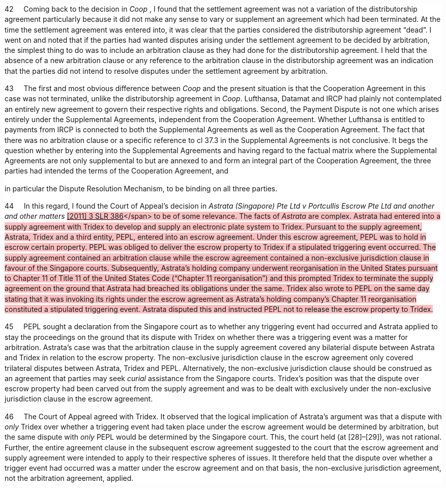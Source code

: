 42     Coming back to the decision in _Coop_ , I found that the settlement agreement was not a variation of the distributorship agreement particularly because it did not make any sense to vary or supplement an agreement which had been terminated. At the time the settlement agreement was entered into, it was clear that the parties considered the distributorship agreement “dead”. I went on and noted that if the parties had wanted disputes arising under the settlement agreement to be decided by arbitration, the simplest thing to do was to include an arbitration clause as they had done for the distributorship agreement. I held that the absence of a new arbitration clause or any reference to the arbitration clause in the distributorship agreement was an indication that the parties did not intend to resolve disputes under the settlement agreement by arbitration. 

43     The first and most obvious difference between _Coop_ and the present situation is that the Cooperation Agreement in this case was not terminated, unlike the distributorship agreement in _Coop_. Lufthansa, Datamat and IRCP had plainly not contemplated an entirely new agreement to govern their respective rights and obligations. Second, the Payment Dispute is not one which arises entirely under the Supplemental Agreements, independent from the Cooperation Agreement. Whether Lufthansa is entitled to payments from IRCP is connected to both the Supplemental Agreements as well as the Cooperation Agreement. The fact that there was no arbitration clause or a specific reference to cl 37.3 in the Supplemental Agreements is not conclusive. It begs the question whether by entering into the Supplemental Agreements and having regard to the factual matrix where the Supplemental Agreements are not only supplemental to but are annexed to and form an integral part of the Cooperation Agreement, the three parties had intended the terms of the Cooperation Agreement, and 


in particular the Dispute Resolution Mechanism, to be binding on all three parties. 

44     In this regard, I found the Court of Appeal’s decision in _Astrata (Singapore) Pte Ltd v Portcullis Escrow Pte Ltd and another and other matters_ <span style="background-color: #FAC0C0" class="citation">[[2011] 3 SLR 386]("https://www.open.gov.sg")</span> to be of some relevance. The facts of _Astrata_ are complex. Astrata had entered into a supply agreement with Tridex to develop and supply an electronic plate system to Tridex. Pursuant to the supply agreement, Astrata, Tridex and a third entity, PEPL, entered into an escrow agreement. Under this escrow agreement, PEPL was to hold in escrow certain property. PEPL was obliged to deliver the escrow property to Tridex if a stipulated triggering event occurred. The supply agreement contained an arbitration clause while the escrow agreement contained a non-exclusive jurisdiction clause in favour of the Singapore courts. Subsequently, Astrata’s holding company underwent reorganisation in the United States pursuant to Chapter 11 of Title 11 of the United States Code (“Chapter 11 reorganisation”) and this prompted Tridex to terminate the supply agreement on the ground that Astrata had breached its obligations under the same. Tridex also wrote to PEPL on the same day stating that it was invoking its rights under the escrow agreement as Astrata’s holding company’s Chapter 11 reorganisation constituted a stipulated triggering event. Astrata disputed this and instructed PEPL not to release the escrow property to Tridex. 

45     PEPL sought a declaration from the Singapore court as to whether any triggering event had occurred and Astrata applied to stay the proceedings on the ground that its dispute with Tridex on whether there was a triggering event was a matter for arbitration. Astrata’s case was that the arbitration clause in the supply agreement covered any bilaterial dispute between Astrata and Tridex in relation to the escrow property. The non-exclusive jurisdiction clause in the escrow agreement only covered trilateral disputes between Astrata, Tridex and PEPL. Alternatively, the non-exclusive jurisdiction clause should be construed as an agreement that parties may seek _curial_ assistance from the Singapore courts. Tridex’s position was that the dispute over escrow property had been carved out from the supply agreement and was to be dealt with exclusively under the non-exclusive jurisdiction clause in the escrow agreement. 

46     The Court of Appeal agreed with Tridex. It observed that the logical implication of Astrata’s argument was that a dispute with _only_ Tridex over whether a triggering event had taken place under the escrow agreement would be determined by arbitration, but the same dispute with _only_ PEPL would be determined by the Singapore court. This, the court held (at [28]–[29]), was not rational. Further, the entire agreement clause in the subsequent escrow agreement suggested to the court that the escrow agreement and supply agreement were intended to apply to their respective spheres of issues. It therefore held that the dispute over whether a trigger event had occurred was a matter under the escrow agreement and on that basis, the non-exclusive jurisdiction agreement, not the arbitration agreement, applied. 
